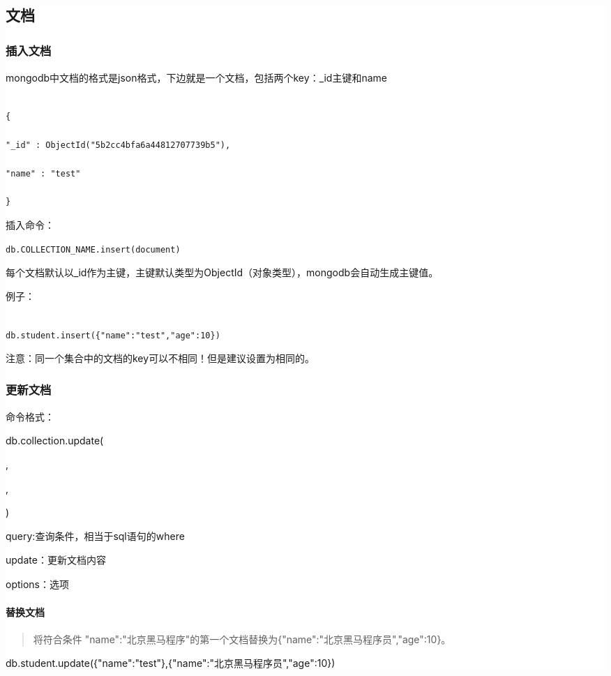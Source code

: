 文档
----

### 插入文档

mongodb中文档的格式是json格式，下边就是一个文档，包括两个key：_id主键和name
```

{

"_id" : ObjectId("5b2cc4bfa6a44812707739b5"),

"name" : "test"

}
```

插入命令：
```
db.COLLECTION_NAME.insert(document)
```

每个文档默认以_id作为主键，主键默认类型为ObjectId（对象类型），mongodb会自动生成主键值。

例子：
```

db.student.insert({"name":"test","age":10})
```

注意：同一个集合中的文档的key可以不相同！但是建议设置为相同的。

### 更新文档

命令格式：

db.collection.update(

<query>,

<update>,

<options>

)

query:查询条件，相当于sql语句的where

update：更新文档内容

options：选项

#### 替换文档

>   将符合条件
>   "name":"北京黑马程序"的第一个文档替换为{"name":"北京黑马程序员","age":10}。

db.student.update({"name":"test"},{"name":"北京黑马程序员","age":10})
